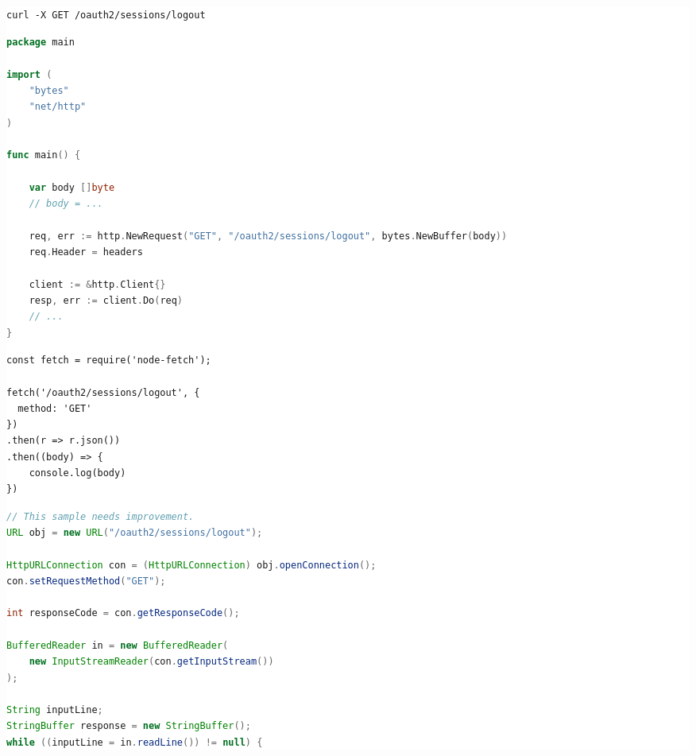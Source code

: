 </nav>
<div class="tab-content">
<div class="tab-pane active" role="tabpanel" id="tab-disconnectUser-shell">

```shell
curl -X GET /oauth2/sessions/logout

```

</div>
<div class="tab-pane" role="tabpanel"  id="tab-disconnectUser-go">

```go
package main

import (
    "bytes"
    "net/http"
)

func main() {

    var body []byte
    // body = ...

    req, err := http.NewRequest("GET", "/oauth2/sessions/logout", bytes.NewBuffer(body))
    req.Header = headers

    client := &http.Client{}
    resp, err := client.Do(req)
    // ...
}
```

</div>
<div class="tab-pane" role="tabpanel"  id="tab-disconnectUser-node">

```nodejs
const fetch = require('node-fetch');

fetch('/oauth2/sessions/logout', {
  method: 'GET'
})
.then(r => r.json())
.then((body) => {
    console.log(body)
})
```

</div>
<div class="tab-pane" role="tabpanel"  id="tab-disconnectUser-java">

```java
// This sample needs improvement.
URL obj = new URL("/oauth2/sessions/logout");

HttpURLConnection con = (HttpURLConnection) obj.openConnection();
con.setRequestMethod("GET");

int responseCode = con.getResponseCode();

BufferedReader in = new BufferedReader(
    new InputStreamReader(con.getInputStream())
);

String inputLine;
StringBuffer response = new StringBuffer();
while ((inputLine = in.readLine()) != null) {
```